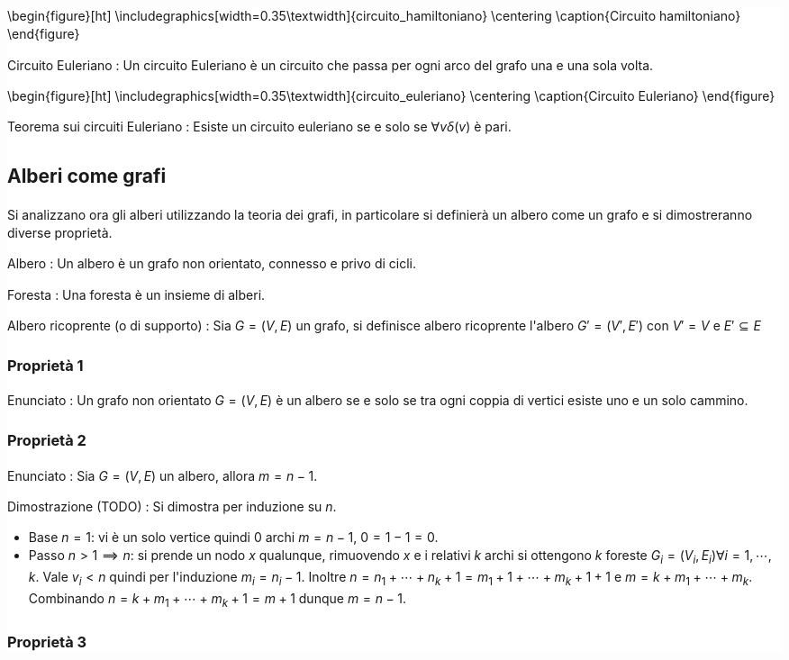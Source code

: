 \begin{figure}[ht]
\includegraphics[width=0.35\textwidth]{circuito_hamiltoniano}
\centering
\caption{Circuito hamiltoniano}
\end{figure}

Circuito Euleriano
: Un circuito Euleriano è un circuito che passa per ogni arco del grafo una e una sola volta.

\begin{figure}[ht]
\includegraphics[width=0.35\textwidth]{circuito_euleriano}
\centering
\caption{Circuito Euleriano}
\end{figure}

Teorema sui circuiti Euleriano
: Esiste un circuito euleriano se e solo se $\forall v \delta(v)$ è pari.

## Alberi come grafi

Si analizzano ora gli alberi utilizzando la teoria dei grafi, in particolare si definierà un albero come un grafo e si dimostreranno diverse proprietà.

Albero
: Un albero è un grafo non orientato, connesso e privo di cicli.

Foresta
: Una foresta è un insieme di alberi.

Albero ricoprente (o di supporto)
: Sia $G = (V, E)$ un grafo, si definisce albero ricoprente l'albero $G' = (V', E')$ con $V' = V$ e $E' \subseteq E$

### Proprietà 1

Enunciato
: Un grafo non orientato $G=(V, E)$ è un albero se e solo se tra ogni coppia di vertici esiste uno e un solo cammino.

### Proprietà 2

Enunciato
: Sia $G=(V, E)$ un albero, allora $m = n - 1$.

Dimostrazione (TODO)
: Si dimostra per induzione su $n$.

- Base $n = 1$: vi è un solo vertice quindi 0 archi $m = n - 1$, $0 = 1 - 1 = 0$.
- Passo $n > 1 \implies n$: si prende un nodo $x$ qualunque, rimuovendo $x$ e i relativi $k$ archi si ottengono $k$ foreste $G_i = (V_i, E_i) \forall i = 1, \cdots, k$. Vale $v_i  < n$ quindi per l'induzione $m_i = n_i - 1$. Inoltre $n = n_1 + \cdots + n_k + 1 = m_1 + 1 + \cdots + m_k + 1 + 1$ e $m = k + m_1 + \cdots + m_k$. Combinando $n = k + m_1 + \cdots + m_k + 1 = m + 1$ dunque $m = n - 1$.

### Proprietà 3
